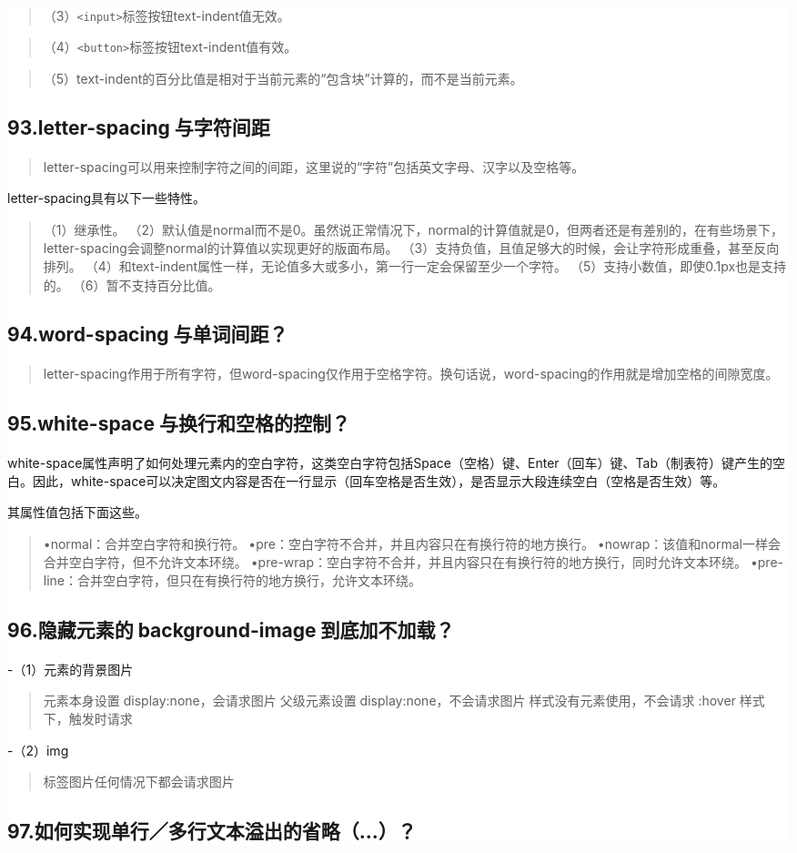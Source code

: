 >（3）```<input>```标签按钮text-indent值无效。

>（4）```<button>```标签按钮text-indent值有效。

>（5）text-indent的百分比值是相对于当前元素的“包含块”计算的，而不是当前元素。


## 93.letter-spacing 与字符间距

>letter-spacing可以用来控制字符之间的间距，这里说的“字符”包括英文字母、汉字以及空格等。

letter-spacing具有以下一些特性。

>（1）继承性。
（2）默认值是normal而不是0。虽然说正常情况下，normal的计算值就是0，但两者还是有差别的，在有些场景下，letter-spacing会调整normal的计算值以实现更好的版面布局。
（3）支持负值，且值足够大的时候，会让字符形成重叠，甚至反向排列。
（4）和text-indent属性一样，无论值多大或多小，第一行一定会保留至少一个字符。
（5）支持小数值，即使0.1px也是支持的。
（6）暂不支持百分比值。


## 94.word-spacing 与单词间距？

>letter-spacing作用于所有字符，但word-spacing仅作用于空格字符。换句话说，word-spacing的作用就是增加空格的间隙宽度。


## 95.white-space 与换行和空格的控制？

white-space属性声明了如何处理元素内的空白字符，这类空白字符包括Space（空格）键、Enter（回车）键、Tab（制表符）键产生的空白。因此，white-space可以决定图文内容是否在一行显示（回车空格是否生效），是否显示大段连续空白（空格是否生效）等。

其属性值包括下面这些。
>•normal：合并空白字符和换行符。
>•pre：空白字符不合并，并且内容只在有换行符的地方换行。
>•nowrap：该值和normal一样会合并空白字符，但不允许文本环绕。
>•pre-wrap：空白字符不合并，并且内容只在有换行符的地方换行，同时允许文本环绕。
>•pre-line：合并空白字符，但只在有换行符的地方换行，允许文本环绕。


## 96.隐藏元素的 background-image 到底加不加载？




-（1）元素的背景图片

>元素本身设置 display:none，会请求图片 
父级元素设置 display:none，不会请求图片 
样式没有元素使用，不会请求
:hover 样式下，触发时请求

-（2）img 
>标签图片任何情况下都会请求图片



## 97.如何实现单行／多行文本溢出的省略（...）？
